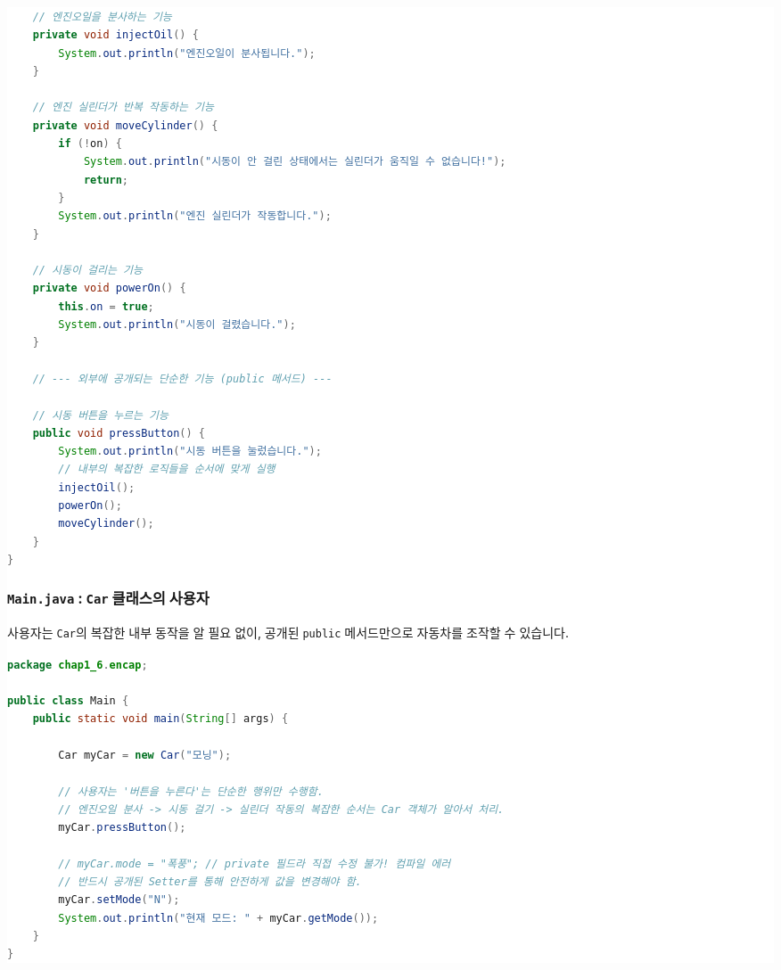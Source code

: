```java
    // 엔진오일을 분사하는 기능
    private void injectOil() {
        System.out.println("엔진오일이 분사됩니다.");
    }

    // 엔진 실린더가 반복 작동하는 기능
    private void moveCylinder() {
        if (!on) {
            System.out.println("시동이 안 걸린 상태에서는 실린더가 움직일 수 없습니다!");
            return;
        }
        System.out.println("엔진 실린더가 작동합니다.");
    }

    // 시동이 걸리는 기능
    private void powerOn() {
        this.on = true;
        System.out.println("시동이 걸렸습니다.");
    }

    // --- 외부에 공개되는 단순한 기능 (public 메서드) ---

    // 시동 버튼을 누르는 기능
    public void pressButton() {
        System.out.println("시동 버튼을 눌렀습니다.");
        // 내부의 복잡한 로직들을 순서에 맞게 실행
        injectOil();
        powerOn();
        moveCylinder();
    }
}
```

### `Main.java` : `Car` 클래스의 사용자

사용자는 `Car`의 복잡한 내부 동작을 알 필요 없이, 공개된 `public` 메서드만으로 자동차를 조작할 수 있습니다.

```java
package chap1_6.encap;

public class Main {
    public static void main(String[] args) {

        Car myCar = new Car("모닝");

        // 사용자는 '버튼을 누른다'는 단순한 행위만 수행함.
        // 엔진오일 분사 -> 시동 걸기 -> 실린더 작동의 복잡한 순서는 Car 객체가 알아서 처리.
        myCar.pressButton();

        // myCar.mode = "폭풍"; // private 필드라 직접 수정 불가! 컴파일 에러
        // 반드시 공개된 Setter를 통해 안전하게 값을 변경해야 함.
        myCar.setMode("N");
        System.out.println("현재 모드: " + myCar.getMode());
    }
}
```
